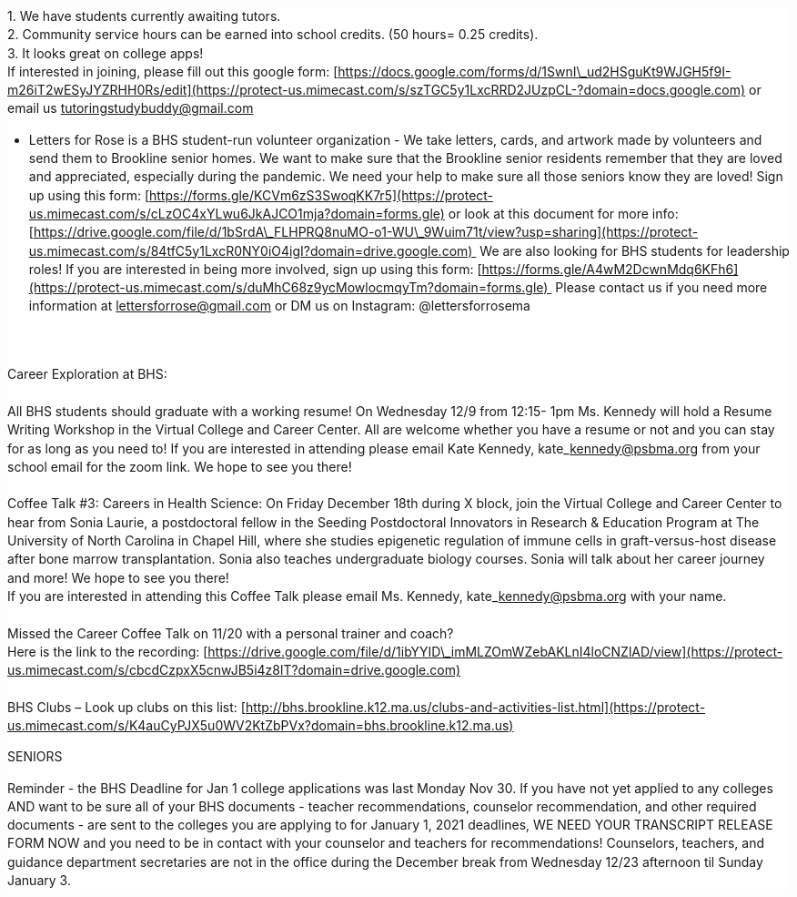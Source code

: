 1\. We have students currently awaiting tutors.   
2\. Community service hours can be earned into school credits. (50 hours= 0.25 credits).   
3\. It looks great on college apps!  
If interested in joining, please fill out this google form: [https://docs.google.com/forms/d/1SwnI\_ud2HSguKt9WJGH5f9I-m26iT2wESyJYZRHH0Rs/edit](https://protect-us.mimecast.com/s/szTGC5y1LxcRRD2JUzpCL-?domain=docs.google.com) or email us [tutoringstudybuddy@gmail.com](https://mail.google.com/mail/u/0/h/zgsjxf1tx3n5/?&cs=wh&v=b&to=tutoringstudybuddy@gmail.com)

*   Letters for Rose is a BHS student-run volunteer organization - We take letters, cards, and artwork made by volunteers and send them to Brookline senior homes. We want to make sure that the Brookline senior residents remember that they are loved and appreciated, especially during the pandemic. We need your help to make sure all those seniors know they are loved! Sign up using this form: [https://forms.gle/KCVm6zS3SwoqKK7r5](https://protect-us.mimecast.com/s/cLzOC4xYLwu6JkAJCO1mja?domain=forms.gle) or look at this document for more info: [https://drive.google.com/file/d/1bSrdA\_FLHPRQ8nuMO-o1-WU\_9Wuim71t/view?usp=sharing](https://protect-us.mimecast.com/s/84tfC5y1LxcR0NY0iO4igI?domain=drive.google.com)  We are also looking for BHS students for leadership roles! If you are interested in being more involved, sign up using this form: [https://forms.gle/A4wM2DcwnMdq6KFh6](https://protect-us.mimecast.com/s/duMhC68z9ycMowlocmqyTm?domain=forms.gle)  Please contact us if you need more information at lettersforrose@gmail.com or DM us on Instagram: @lettersforrosema

   
   
Career Exploration at BHS:  
   
All BHS students should graduate with a working resume! On Wednesday 12/9 from 12:15- 1pm Ms. Kennedy will hold a Resume Writing Workshop in the Virtual College and Career Center. All are welcome whether you have a resume or not and you can stay for as long as you need to! If you are interested in attending please email Kate Kennedy, kate\_kennedy@psbma.org from your school email for the zoom link. We hope to see you there!   
   
Coffee Talk #3: Careers in Health Science: On Friday December 18th during X block, join the Virtual College and Career Center to hear from Sonia Laurie, a postdoctoral fellow in the Seeding Postdoctoral Innovators in Research & Education Program at The University of North Carolina in Chapel Hill, where she studies epigenetic regulation of immune cells in graft-versus-host disease after bone marrow transplantation. Sonia also teaches undergraduate biology courses. Sonia will talk about her career journey and more! We hope to see you there!  
If you are interested in attending this Coffee Talk please email Ms. Kennedy, kate\_kennedy@psbma.org with your name.   
   
Missed the Career Coffee Talk on 11/20 with a personal trainer and coach?   
Here is the link to the recording: [https://drive.google.com/file/d/1ibYYID\_imMLZOmWZebAKLnI4loCNZlAD/view](https://protect-us.mimecast.com/s/cbcdCzpxX5cnwJB5i4z8lT?domain=drive.google.com)  
   
BHS Clubs – Look up clubs on this list: [http://bhs.brookline.k12.ma.us/clubs-and-activities-list.html](https://protect-us.mimecast.com/s/K4auCyPJX5u0WV2KtZbPVx?domain=bhs.brookline.k12.ma.us)  
  
  
SENIORS  
  
Reminder - the BHS Deadline for Jan 1 college applications was last Monday Nov 30. If you have not yet applied to any colleges AND want to be sure all of your BHS documents - teacher recommendations, counselor recommendation, and other required documents - are sent to the colleges you are applying to for January 1, 2021 deadlines, WE NEED YOUR TRANSCRIPT RELEASE FORM NOW and you need to be in contact with your counselor and teachers for recommendations! Counselors, teachers, and guidance department secretaries are not in the office during the December break from Wednesday 12/23 afternoon til Sunday January 3.   
  
